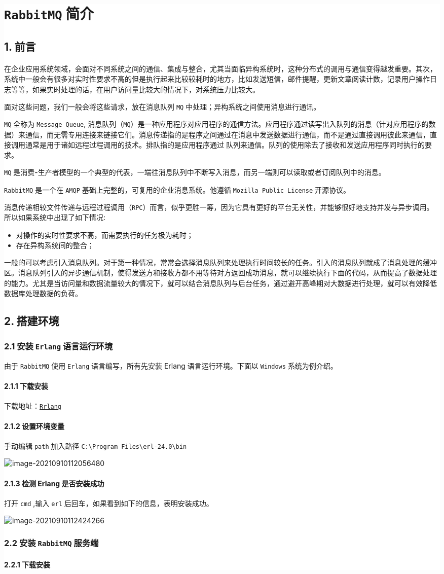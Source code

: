 # `RabbitMQ` 简介
## 1. 前言

在企业应用系统领域，会面对不同系统之间的通信、集成与整合，尤其当面临异构系统时，这种分布式的调用与通信变得越发重要。其次，系统中一般会有很多对实时性要求不高的但是执行起来比较较耗时的地方，比如发送短信，邮件提醒，更新文章阅读计数，记录用户操作日志等等，如果实时处理的话，在用户访问量比较大的情况下，对系统压力比较大。

面对这些问题，我们一般会将这些请求，放在消息队列 `MQ` 中处理；异构系统之间使用消息进行通讯。

`MQ` 全称为 `Message Queue`, 消息队列（`MQ`）是一种应用程序对应用程序的通信方法。应用程序通过读写出入队列的消息（针对应用程序的数据）来通信，而无需专用连接来链接它们。消息传递指的是程序之间通过在消息中发送数据进行通信，而不是通过直接调用彼此来通信，直接调用通常是用于诸如远程过程调用的技术。排队指的是应用程序通过 队列来通信。队列的使用除去了接收和发送应用程序同时执行的要求。

`MQ` 是消费-生产者模型的一个典型的代表，一端往消息队列中不断写入消息，而另一端则可以读取或者订阅队列中的消息。

`RabbitMQ` 是一个在 `AMQP` 基础上完整的，可复用的企业消息系统。他遵循 `Mozilla Public License` 开源协议。 

消息传递相较文件传递与远程过程调用（`RPC`）而言，似乎更胜一筹，因为它具有更好的平台无关性，并能够很好地支持并发与异步调用。所以如果系统中出现了如下情况:

- 对操作的实时性要求不高，而需要执行的任务极为耗时；
- 存在异构系统间的整合；

一般的可以考虑引入消息队列。对于第一种情况，常常会选择消息队列来处理执行时间较长的任务。引入的消息队列就成了消息处理的缓冲区。消息队列引入的异步通信机制，使得发送方和接收方都不用等待对方返回成功消息，就可以继续执行下面的代码，从而提高了数据处理的能力。尤其是当访问量和数据流量较大的情况下，就可以结合消息队列与后台任务，通过避开高峰期对大数据进行处理，就可以有效降低数据库处理数据的负荷。



## 2. 搭建环境



### 2.1 安装 `Erlang` 语言运行环境

由于 `RabbitMQ` 使用 `Erlang` 语言编写，所有先安装 Erlang 语言运行环境。下面以 `Windows` 系统为例介绍。

#### 2.1.1 下载安装

下载地址：[`Rrlang`](http://www.erlang.org/downloads )

#### 2.1.2 设置环境变量

手动编辑 `path` 加入路径  `C:\Program Files\erl-24.0\bin`

![image-20210910112056480](https://gitee.com/jeremywuiot/img-res-all/raw/master/src/iie_shop/image-20210910112056480.png)

#### 2.1.3 检测 Erlang 是否安装成功

打开 `cmd` ,输入 `erl` 后回车，如果看到如下的信息，表明安装成功。

![image-20210910112424266](https://gitee.com/jeremywuiot/img-res-all/raw/master/src/iie_shop/image-20210910112424266.png)



### 2.2 安装 `RabbitMQ` 服务端

#### 2.2.1 下载安装
